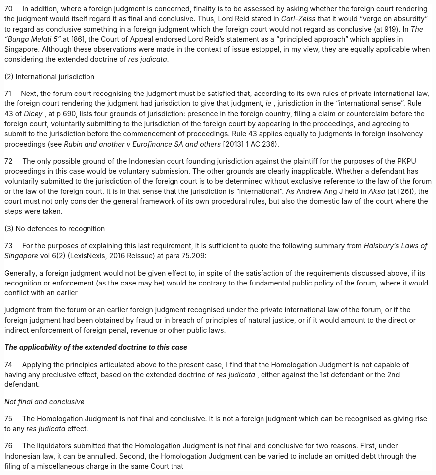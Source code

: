 70     In addition, where a foreign judgment is concerned, finality is to be assessed by asking whether the foreign court rendering the judgment would itself regard it as final and conclusive. Thus, Lord Reid stated in _Carl-Zeiss_ that it would “verge on absurdity” to regard as conclusive something in a foreign judgment which the foreign court would not regard as conclusive (at 919). In _The “Bunga Melati 5”_ at [86], the Court of Appeal endorsed Lord Reid’s statement as a “principled approach” which applies in Singapore. Although these observations were made in the context of issue estoppel, in my view, they are equally applicable when considering the extended doctrine of _res judicata_. 

(2) International jurisdiction 

71     Next, the forum court recognising the judgment must be satisfied that, according to its own rules of private international law, the foreign court rendering the judgment had jurisdiction to give that judgment, _ie_ , jurisdiction in the “international sense”. Rule 43 of _Dicey_ , at p 690, lists four grounds of jurisdiction: presence in the foreign country, filing a claim or counterclaim before the foreign court, voluntarily submitting to the jurisdiction of the foreign court by appearing in the proceedings, and agreeing to submit to the jurisdiction before the commencement of proceedings. Rule 43 applies equally to judgments in foreign insolvency proceedings (see _Rubin and another v Eurofinance SA and others_ [2013] 1 AC 236). 

72     The only possible ground of the Indonesian court founding jurisdiction against the plaintiff for the purposes of the PKPU proceedings in this case would be voluntary submission. The other grounds are clearly inapplicable. Whether a defendant has voluntarily submitted to the jurisdiction of the foreign court is to be determined without exclusive reference to the law of the forum or the law of the foreign court. It is in that sense that the jurisdiction is “international”. As Andrew Ang J held in _Aksa_ (at [26]), the court must not only consider the general framework of its own procedural rules, but also the domestic law of the court where the steps were taken. 

(3) No defences to recognition 

73     For the purposes of explaining this last requirement, it is sufficient to quote the following summary from _Halsbury’s Laws of Singapore_ vol 6(2) (LexisNexis, 2016 Reissue) at para 75.209: 

 Generally, a foreign judgment would not be given effect to, in spite of the satisfaction of the requirements discussed above, if its recognition or enforcement (as the case may be) would be contrary to the fundamental public policy of the forum, where it would conflict with an earlier 


 judgment from the forum or an earlier foreign judgment recognised under the private international law of the forum, or if the foreign judgment had been obtained by fraud or in breach of principles of natural justice, or if it would amount to the direct or indirect enforcement of foreign penal, revenue or other public laws. 

**_The applicability of the extended doctrine to this case_** 

74     Applying the principles articulated above to the present case, I find that the Homologation Judgment is not capable of having any preclusive effect, based on the extended doctrine of _res judicata_ , either against the 1st defendant or the 2nd defendant. 

_Not final and conclusive_ 

75     The Homologation Judgment is not final and conclusive. It is not a foreign judgment which can be recognised as giving rise to any _res judicata_ effect. 

76     The liquidators submitted that the Homologation Judgment is not final and conclusive for two reasons. First, under Indonesian law, it can be annulled. Second, the Homologation Judgment can be varied to include an omitted debt through the filing of a miscellaneous charge in the same Court that 
